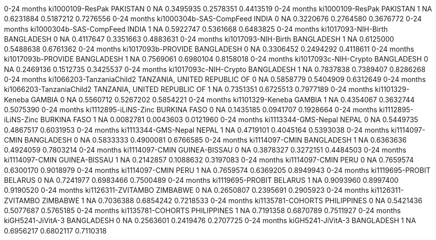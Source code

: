 0-24 months   ki1000109-ResPak           PAKISTAN                       0                    NA                0.3495935   0.2578351   0.4413519
0-24 months   ki1000109-ResPak           PAKISTAN                       1                    NA                0.6231884   0.5187212   0.7276556
0-24 months   ki1000304b-SAS-CompFeed    INDIA                          0                    NA                0.3220676   0.2764580   0.3676772
0-24 months   ki1000304b-SAS-CompFeed    INDIA                          1                    NA                0.5922747   0.5361668   0.6483825
0-24 months   ki1017093-NIH-Birth        BANGLADESH                     0                    NA                0.4117647   0.3351663   0.4883631
0-24 months   ki1017093-NIH-Birth        BANGLADESH                     1                    NA                0.6125000   0.5488638   0.6761362
0-24 months   ki1017093b-PROVIDE         BANGLADESH                     0                    NA                0.3306452   0.2494292   0.4118611
0-24 months   ki1017093b-PROVIDE         BANGLADESH                     1                    NA                0.7569061   0.6980104   0.8158018
0-24 months   ki1017093c-NIH-Crypto      BANGLADESH                     0                    NA                0.2469136   0.1512735   0.3425537
0-24 months   ki1017093c-NIH-Crypto      BANGLADESH                     1                    NA                0.7837838   0.7389407   0.8286268
0-24 months   ki1066203-TanzaniaChild2   TANZANIA, UNITED REPUBLIC OF   0                    NA                0.5858779   0.5404909   0.6312649
0-24 months   ki1066203-TanzaniaChild2   TANZANIA, UNITED REPUBLIC OF   1                    NA                0.7351351   0.6725513   0.7977189
0-24 months   ki1101329-Keneba           GAMBIA                         0                    NA                0.5560712   0.5267202   0.5854221
0-24 months   ki1101329-Keneba           GAMBIA                         1                    NA                0.4354067   0.3632744   0.5075390
0-24 months   ki1112895-iLiNS-Zinc       BURKINA FASO                   0                    NA                0.1435185   0.0941707   0.1928664
0-24 months   ki1112895-iLiNS-Zinc       BURKINA FASO                   1                    NA                0.0082781   0.0043603   0.0121960
0-24 months   ki1113344-GMS-Nepal        NEPAL                          0                    NA                0.5449735   0.4867517   0.6031953
0-24 months   ki1113344-GMS-Nepal        NEPAL                          1                    NA                0.4719101   0.4045164   0.5393038
0-24 months   ki1114097-CMIN             BANGLADESH                     0                    NA                0.5833333   0.4900081   0.6766585
0-24 months   ki1114097-CMIN             BANGLADESH                     1                    NA                0.6363636   0.4924059   0.7803214
0-24 months   ki1114097-CMIN             GUINEA-BISSAU                  0                    NA                0.3878327   0.3272151   0.4484503
0-24 months   ki1114097-CMIN             GUINEA-BISSAU                  1                    NA                0.2142857   0.1088632   0.3197083
0-24 months   ki1114097-CMIN             PERU                           0                    NA                0.7659574   0.6300170   0.9018979
0-24 months   ki1114097-CMIN             PERU                           1                    NA                0.7659574   0.6369205   0.8949943
0-24 months   ki1119695-PROBIT           BELARUS                        0                    NA                0.7241977   0.6983466   0.7500489
0-24 months   ki1119695-PROBIT           BELARUS                        1                    NA                0.9093960   0.8997400   0.9190520
0-24 months   ki1126311-ZVITAMBO         ZIMBABWE                       0                    NA                0.2650807   0.2395691   0.2905923
0-24 months   ki1126311-ZVITAMBO         ZIMBABWE                       1                    NA                0.7036388   0.6854242   0.7218533
0-24 months   ki1135781-COHORTS          PHILIPPINES                    0                    NA                0.5421436   0.5077687   0.5765185
0-24 months   ki1135781-COHORTS          PHILIPPINES                    1                    NA                0.7191358   0.6870789   0.7511927
0-24 months   kiGH5241-JiVitA-3          BANGLADESH                     0                    NA                0.2563601   0.2419476   0.2707725
0-24 months   kiGH5241-JiVitA-3          BANGLADESH                     1                    NA                0.6956217   0.6802117   0.7110318